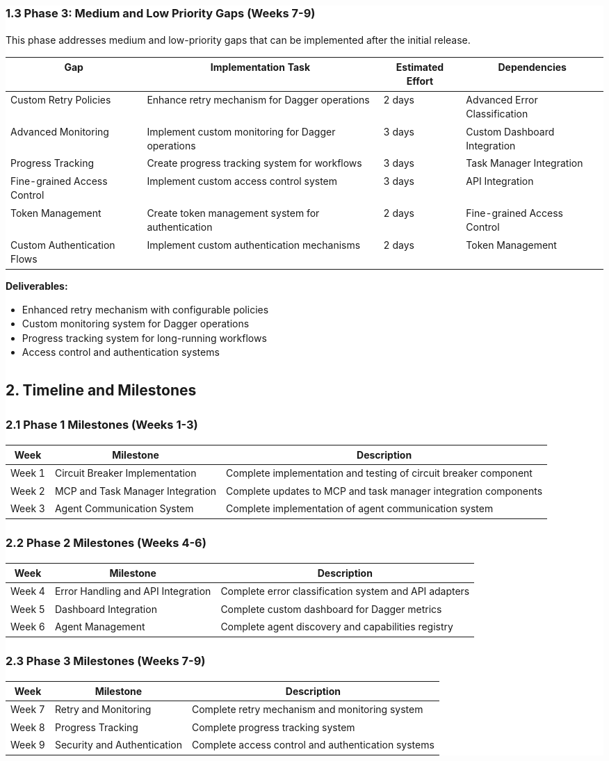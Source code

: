 ### 1.3 Phase 3: Medium and Low Priority Gaps (Weeks 7-9)

This phase addresses medium and low-priority gaps that can be implemented after the initial release.

| Gap | Implementation Task | Estimated Effort | Dependencies |
|-----|---------------------|------------------|--------------|
| Custom Retry Policies | Enhance retry mechanism for Dagger operations | 2 days | Advanced Error Classification |
| Advanced Monitoring | Implement custom monitoring for Dagger operations | 3 days | Custom Dashboard Integration |
| Progress Tracking | Create progress tracking system for workflows | 3 days | Task Manager Integration |
| Fine-grained Access Control | Implement custom access control system | 3 days | API Integration |
| Token Management | Create token management system for authentication | 2 days | Fine-grained Access Control |
| Custom Authentication Flows | Implement custom authentication mechanisms | 2 days | Token Management |

**Deliverables:**
- Enhanced retry mechanism with configurable policies
- Custom monitoring system for Dagger operations
- Progress tracking system for long-running workflows
- Access control and authentication systems

## 2. Timeline and Milestones

### 2.1 Phase 1 Milestones (Weeks 1-3)

| Week | Milestone | Description |
|------|-----------|-------------|
| Week 1 | Circuit Breaker Implementation | Complete implementation and testing of circuit breaker component |
| Week 2 | MCP and Task Manager Integration | Complete updates to MCP and task manager integration components |
| Week 3 | Agent Communication System | Complete implementation of agent communication system |

### 2.2 Phase 2 Milestones (Weeks 4-6)

| Week | Milestone | Description |
|------|-----------|-------------|
| Week 4 | Error Handling and API Integration | Complete error classification system and API adapters |
| Week 5 | Dashboard Integration | Complete custom dashboard for Dagger metrics |
| Week 6 | Agent Management | Complete agent discovery and capabilities registry |

### 2.3 Phase 3 Milestones (Weeks 7-9)

| Week | Milestone | Description |
|------|-----------|-------------|
| Week 7 | Retry and Monitoring | Complete retry mechanism and monitoring system |
| Week 8 | Progress Tracking | Complete progress tracking system |
| Week 9 | Security and Authentication | Complete access control and authentication systems |
